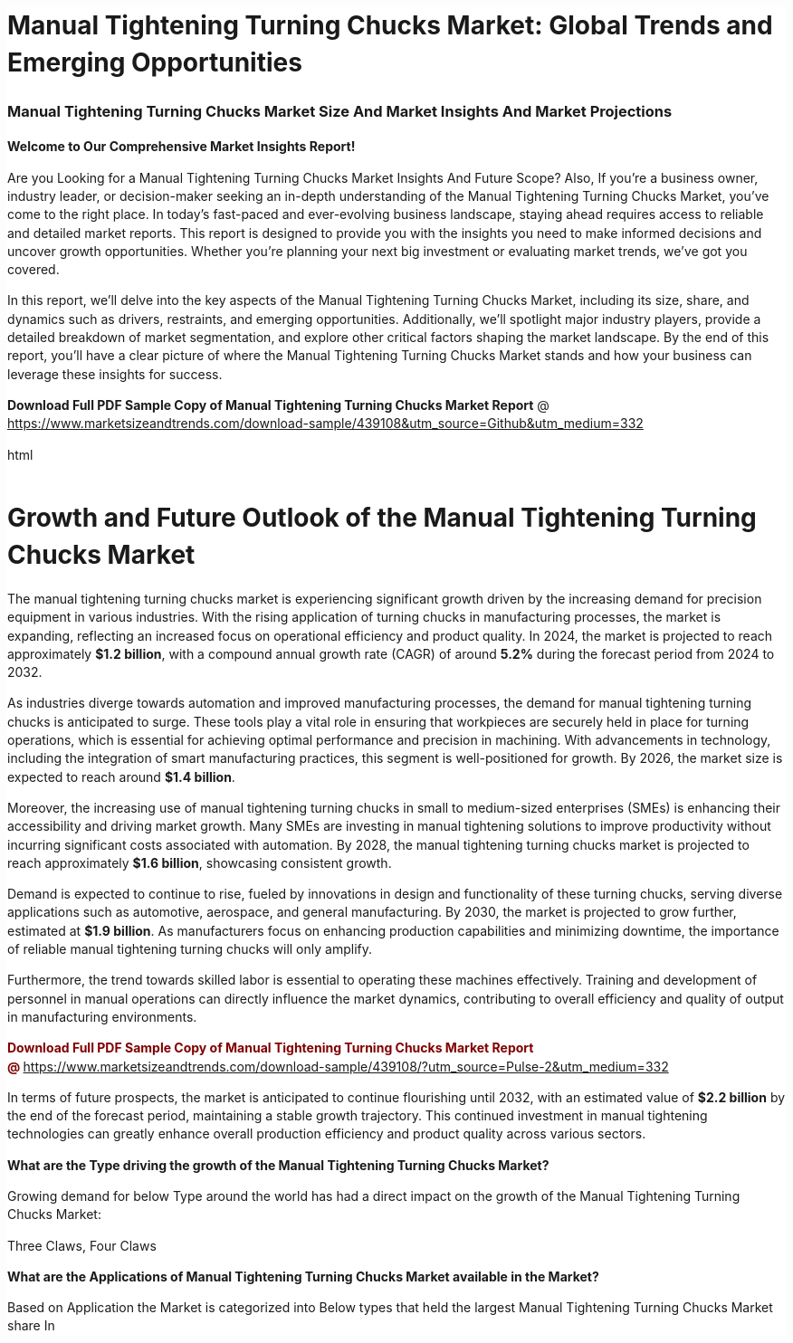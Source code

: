 <h1> Manual Tightening Turning Chucks Market: Global Trends and Emerging Opportunities</h1><div class="" data-test-id=""><h3><span class="">Manual Tightening Turning Chucks Market Size And Market Insights And Market Projections</span></h3></div><div class="" data-test-id=""><p><strong>Welcome to Our Comprehensive Market Insights Report!</strong></p><p>Are you Looking for a Manual Tightening Turning Chucks Market Insights And Future Scope? Also, If you&rsquo;re a business owner, industry leader, or decision-maker seeking an in-depth understanding of the Manual Tightening Turning Chucks Market, you&rsquo;ve come to the right place. In today&rsquo;s fast-paced and ever-evolving business landscape, staying ahead requires access to reliable and detailed market reports. This report is designed to provide you with the insights you need to make informed decisions and uncover growth opportunities. Whether you&rsquo;re planning your next big investment or evaluating market trends, we&rsquo;ve got you covered.</p><p>In this report, we&rsquo;ll delve into the key aspects of the Manual Tightening Turning Chucks Market, including its size, share, and dynamics such as drivers, restraints, and emerging opportunities. Additionally, we&rsquo;ll spotlight major industry players, provide a detailed breakdown of market segmentation, and explore other critical factors shaping the market landscape. By the end of this report, you&rsquo;ll have a clear picture of where the Manual Tightening Turning Chucks Market stands and how your business can leverage these insights for success.</p><p><strong>Download Full PDF Sample Copy of Manual Tightening Turning Chucks Market Report</strong> @ <a href="https://www.marketsizeandtrends.com/download-sample/439108&utm_source=Github&utm_medium=332" target="_blank">https://www.marketsizeandtrends.com/download-sample/439108&utm_source=Github&utm_medium=332</a></p></div><div class="" data-test-id=""><p><span class="">html<div> <h1>Growth and Future Outlook of the Manual Tightening Turning Chucks Market</h1> <p>The manual tightening turning chucks market is experiencing significant growth driven by the increasing demand for precision equipment in various industries. With the rising application of turning chucks in manufacturing processes, the market is expanding, reflecting an increased focus on operational efficiency and product quality. In 2024, the market is projected to reach approximately <strong>$1.2 billion</strong>, with a compound annual growth rate (CAGR) of around <strong>5.2%</strong> during the forecast period from 2024 to 2032.</p> <p>As industries diverge towards automation and improved manufacturing processes, the demand for manual tightening turning chucks is anticipated to surge. These tools play a vital role in ensuring that workpieces are securely held in place for turning operations, which is essential for achieving optimal performance and precision in machining. With advancements in technology, including the integration of smart manufacturing practices, this segment is well-positioned for growth. By 2026, the market size is expected to reach around <strong>$1.4 billion</strong>.</p> <p>Moreover, the increasing use of manual tightening turning chucks in small to medium-sized enterprises (SMEs) is enhancing their accessibility and driving market growth. Many SMEs are investing in manual tightening solutions to improve productivity without incurring significant costs associated with automation. By 2028, the manual tightening turning chucks market is projected to reach approximately <strong>$1.6 billion</strong>, showcasing consistent growth.</p> <p>Demand is expected to continue to rise, fueled by innovations in design and functionality of these turning chucks, serving diverse applications such as automotive, aerospace, and general manufacturing. By 2030, the market is projected to grow further, estimated at <strong>$1.9 billion</strong>. As manufacturers focus on enhancing production capabilities and minimizing downtime, the importance of reliable manual tightening turning chucks will only amplify.</p> <p>Furthermore, the trend towards skilled labor is essential to operating these machines effectively. Training and development of personnel in manual operations can directly influence the market dynamics, contributing to overall efficiency and quality of output in manufacturing environments.</p> <p> </p><p><strong><span style="color: #800000;">Download Full PDF Sample Copy of Manual Tightening Turning Chucks Market Report @</span>&nbsp;</strong><a href="https://www.marketsizeandtrends.com/download-sample/439108/?utm_source=Pulse-2&amp;utm_medium=332">https://www.marketsizeandtrends.com/download-sample/439108/?utm_source=Pulse-2&amp;utm_medium=332</a></p></p> <p>In terms of future prospects, the market is anticipated to continue flourishing until 2032, with an estimated value of <strong>$2.2 billion</strong> by the end of the forecast period, maintaining a stable growth trajectory. This continued investment in manual tightening technologies can greatly enhance overall production efficiency and product quality across various sectors.</p></div></span></p><p><strong><span class="">What are the&nbsp;Type driving the growth of the Manual Tightening Turning Chucks Market?</span></strong></p></div><div class="" data-test-id=""><p><span class="">Growing demand for below Type around the world has had a direct impact on the growth of the Manual Tightening Turning Chucks Market:</span></p></div><div class="" data-test-id=""><p>Three Claws, Four Claws</p><p><span class=""><strong>What are the&nbsp;Applications&nbsp;of Manual Tightening Turning Chucks Market available in the Market?</strong></span></p></div><div class="" data-test-id=""><p><span class="">Based on Application the Market is categorized into Below types that held the largest Manual Tightening Turning Chucks Market share In